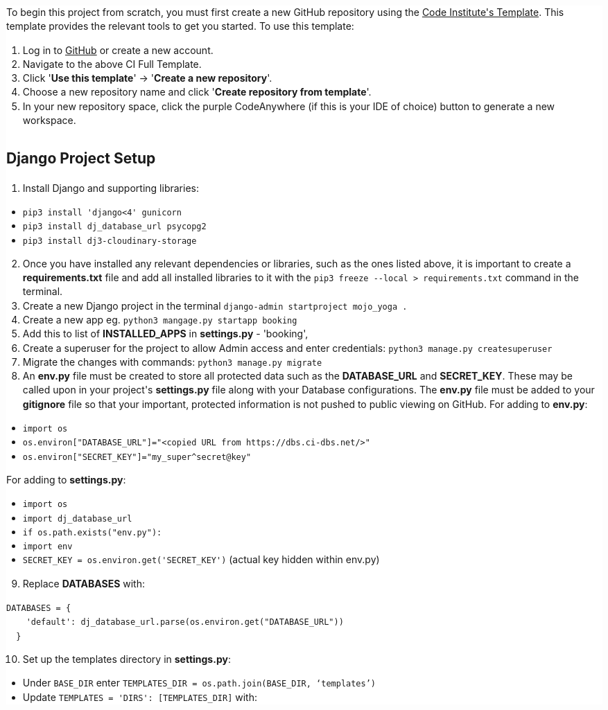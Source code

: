 To begin this project from scratch, you must first create a new GitHub repository using the [Code Institute's Template](https://github.com/Code-Institute-Org/ci-full-template). This template provides the relevant tools to get you started. To use this template:

1. Log in to [GitHub](https://github.com/) or create a new account.
2. Navigate to the above CI Full Template.
3. Click '**Use this template**' -> '**Create a new repository**'.
4. Choose a new repository name and click '**Create repository from template**'.
5. In your new repository space, click the purple CodeAnywhere (if this is your IDE of choice) button to generate a new workspace.

## Django Project Setup

1. Install Django and supporting libraries: 
   
- ```pip3 install 'django<4' gunicorn```
- ```pip3 install dj_database_url psycopg2```
- ```pip3 install dj3-cloudinary-storage```  
  
2. Once you have installed any relevant dependencies or libraries, such as the ones listed above, it is important to create a **requirements.txt** file and add all installed libraries to it with the ```pip3 freeze --local > requirements.txt``` command in the terminal.  
3. Create a new Django project in the terminal ```django-admin startproject mojo_yoga .```
4. Create a new app eg. ```python3 mangage.py startapp booking```
5. Add this to list of **INSTALLED_APPS** in **settings.py** - 'booking',
6. Create a superuser for the project to allow Admin access and enter credentials: ```python3 manage.py createsuperuser```
7. Migrate the changes with commands: ```python3 manage.py migrate```
8. An **env.py** file must be created to store all protected data such as the **DATABASE_URL** and **SECRET_KEY**. These may be called upon in your project's **settings.py** file along with your Database configurations. The **env.py** file must be added to your **gitignore** file so that your important, protected information is not pushed to public viewing on GitHub. For adding to **env.py**:

- ```import os```
- ```os.environ["DATABASE_URL"]="<copied URL from https://dbs.ci-dbs.net/>"```
- ```os.environ["SECRET_KEY"]="my_super^secret@key"```
  
For adding to **settings.py**:

- ```import os```
- ```import dj_database_url```
- ```if os.path.exists("env.py"):```
- ```import env```
- ```SECRET_KEY = os.environ.get('SECRET_KEY')``` (actual key hidden within env.py)  

9. Replace **DATABASES** with:

```
DATABASES = {
    'default': dj_database_url.parse(os.environ.get("DATABASE_URL"))
  }
```

10. Set up the templates directory in **settings.py**:
- Under ``BASE_DIR`` enter ``TEMPLATES_DIR = os.path.join(BASE_DIR, ‘templates’)``
- Update ``TEMPLATES = 'DIRS': [TEMPLATES_DIR]`` with:
